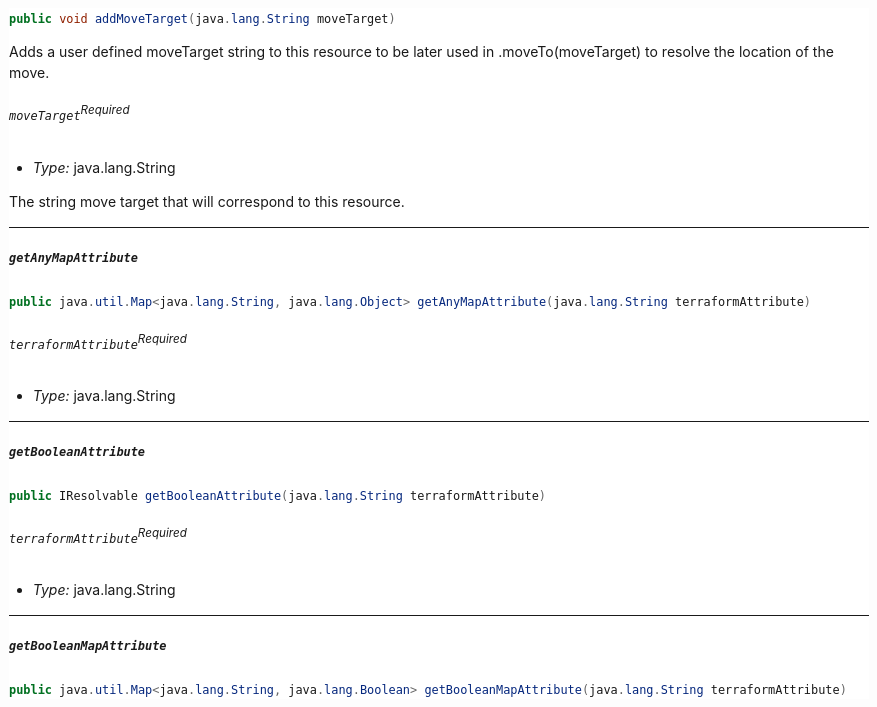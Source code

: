 ```java
public void addMoveTarget(java.lang.String moveTarget)
```

Adds a user defined moveTarget string to this resource to be later used in .moveTo(moveTarget) to resolve the location of the move.

###### `moveTarget`<sup>Required</sup> <a name="moveTarget" id="@cdktf/provider-opentelekomcloud.taurusdbMysqlBackupV3.TaurusdbMysqlBackupV3.addMoveTarget.parameter.moveTarget"></a>

- *Type:* java.lang.String

The string move target that will correspond to this resource.

---

##### `getAnyMapAttribute` <a name="getAnyMapAttribute" id="@cdktf/provider-opentelekomcloud.taurusdbMysqlBackupV3.TaurusdbMysqlBackupV3.getAnyMapAttribute"></a>

```java
public java.util.Map<java.lang.String, java.lang.Object> getAnyMapAttribute(java.lang.String terraformAttribute)
```

###### `terraformAttribute`<sup>Required</sup> <a name="terraformAttribute" id="@cdktf/provider-opentelekomcloud.taurusdbMysqlBackupV3.TaurusdbMysqlBackupV3.getAnyMapAttribute.parameter.terraformAttribute"></a>

- *Type:* java.lang.String

---

##### `getBooleanAttribute` <a name="getBooleanAttribute" id="@cdktf/provider-opentelekomcloud.taurusdbMysqlBackupV3.TaurusdbMysqlBackupV3.getBooleanAttribute"></a>

```java
public IResolvable getBooleanAttribute(java.lang.String terraformAttribute)
```

###### `terraformAttribute`<sup>Required</sup> <a name="terraformAttribute" id="@cdktf/provider-opentelekomcloud.taurusdbMysqlBackupV3.TaurusdbMysqlBackupV3.getBooleanAttribute.parameter.terraformAttribute"></a>

- *Type:* java.lang.String

---

##### `getBooleanMapAttribute` <a name="getBooleanMapAttribute" id="@cdktf/provider-opentelekomcloud.taurusdbMysqlBackupV3.TaurusdbMysqlBackupV3.getBooleanMapAttribute"></a>

```java
public java.util.Map<java.lang.String, java.lang.Boolean> getBooleanMapAttribute(java.lang.String terraformAttribute)
```
